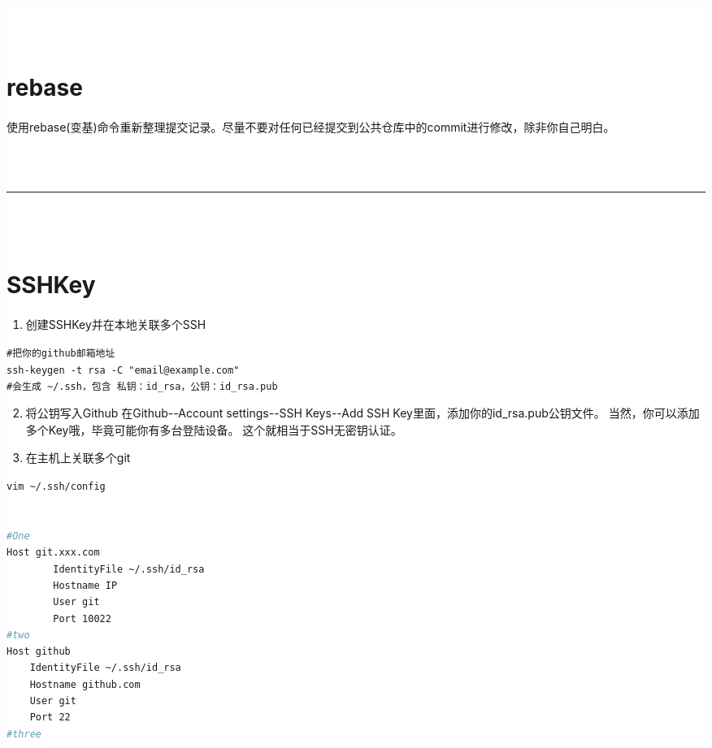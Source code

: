 <br>
<br/>









# rebase

使用rebase(变基)命令重新整理提交记录。尽量不要对任何已经提交到公共仓库中的commit进行修改，除非你自己明白。











<br/>
<br/>

---

<br/>
<br/>












# SSHKey


1. 创建SSHKey并在本地关联多个SSH

```
#把你的github邮箱地址
ssh-keygen -t rsa -C "email@example.com"
#会生成 ~/.ssh，包含 私钥：id_rsa，公钥：id_rsa.pub
```

2. 将公钥写入Github
在Github--Account settings--SSH Keys--Add SSH Key里面，添加你的id_rsa.pub公钥文件。
当然，你可以添加多个Key哦，毕竟可能你有多台登陆设备。
这个就相当于SSH无密钥认证。

3. 在主机上关联多个git

```sh
vim ~/.ssh/config


#One
Host git.xxx.com
        IdentityFile ~/.ssh/id_rsa
        Hostname IP
        User git
        Port 10022
#two
Host github
	IdentityFile ~/.ssh/id_rsa
	Hostname github.com
	User git
	Port 22
#three
```